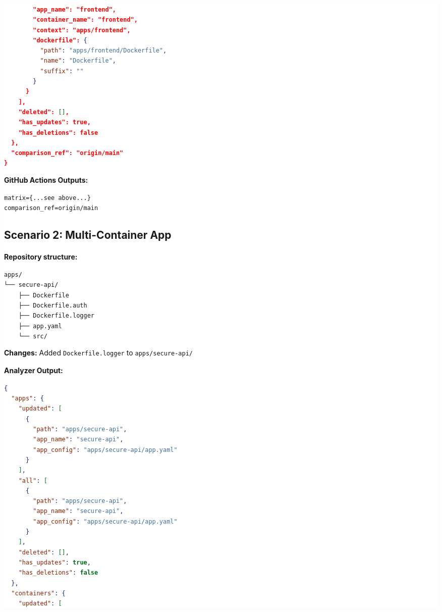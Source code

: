```json
        "app_name": "frontend",
        "container_name": "frontend",
        "context": "apps/frontend",
        "dockerfile": {
          "path": "apps/frontend/Dockerfile",
          "name": "Dockerfile",
          "suffix": ""
        }
      }
    ],
    "deleted": [],
    "has_updates": true,
    "has_deletions": false
  },
  "comparison_ref": "origin/main"
}
```

**GitHub Actions Outputs:**

```
matrix={...see above...}
comparison_ref=origin/main
```

## Scenario 2: Multi-Container App

**Repository structure:**

```
apps/
└── secure-api/
    ├── Dockerfile
    ├── Dockerfile.auth
    ├── Dockerfile.logger
    ├── app.yaml
    └── src/
```

**Changes:** Added `Dockerfile.logger` to `apps/secure-api/`

**Analyzer Output:**

```json
{
  "apps": {
    "updated": [
      {
        "path": "apps/secure-api",
        "app_name": "secure-api",
        "app_config": "apps/secure-api/app.yaml"
      }
    ],
    "all": [
      {
        "path": "apps/secure-api",
        "app_name": "secure-api",
        "app_config": "apps/secure-api/app.yaml"
      }
    ],
    "deleted": [],
    "has_updates": true,
    "has_deletions": false
  },
  "containers": {
    "updated": [
```